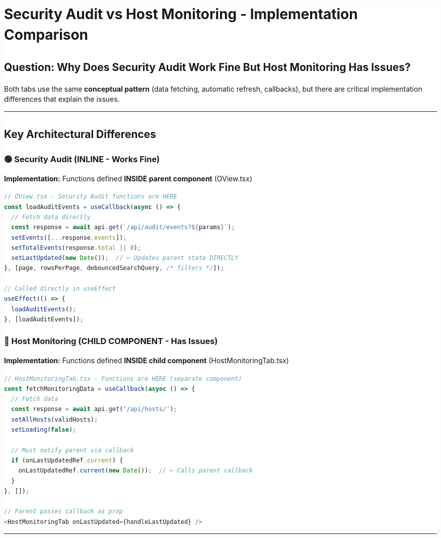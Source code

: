 # Security Audit vs Host Monitoring - Implementation Comparison

## Question: Why Does Security Audit Work Fine But Host Monitoring Has Issues?

Both tabs use the same **conceptual pattern** (data fetching, automatic refresh, callbacks), but there are critical implementation differences that explain the issues.

---

## Key Architectural Differences

### 🟢 Security Audit (INLINE - Works Fine)

**Implementation:** Functions defined **INSIDE parent component** (OView.tsx)

```typescript
// OView.tsx - Security Audit functions are HERE
const loadAuditEvents = useCallback(async () => {
  // Fetch data directly
  const response = await api.get(`/api/audit/events?${params}`);
  setEvents([...response.events]);
  setTotalEvents(response.total || 0);
  setLastUpdated(new Date());  // ← Updates parent state DIRECTLY
}, [page, rowsPerPage, debouncedSearchQuery, /* filters */]);

// Called directly in useEffect
useEffect(() => {
  loadAuditEvents();
}, [loadAuditEvents]);
```

### 🔴 Host Monitoring (CHILD COMPONENT - Has Issues)

**Implementation:** Functions defined **INSIDE child component** (HostMonitoringTab.tsx)

```typescript
// HostMonitoringTab.tsx - Functions are HERE (separate component)
const fetchMonitoringData = useCallback(async () => {
  // Fetch data
  const response = await api.get('/api/hosts/');
  setAllHosts(validHosts);
  setLoading(false);

  // Must notify parent via callback
  if (onLastUpdatedRef.current) {
    onLastUpdatedRef.current(new Date());  // ← Calls parent callback
  }
}, []);

// Parent passes callback as prop
<HostMonitoringTab onLastUpdated={handleLastUpdated} />
```

---